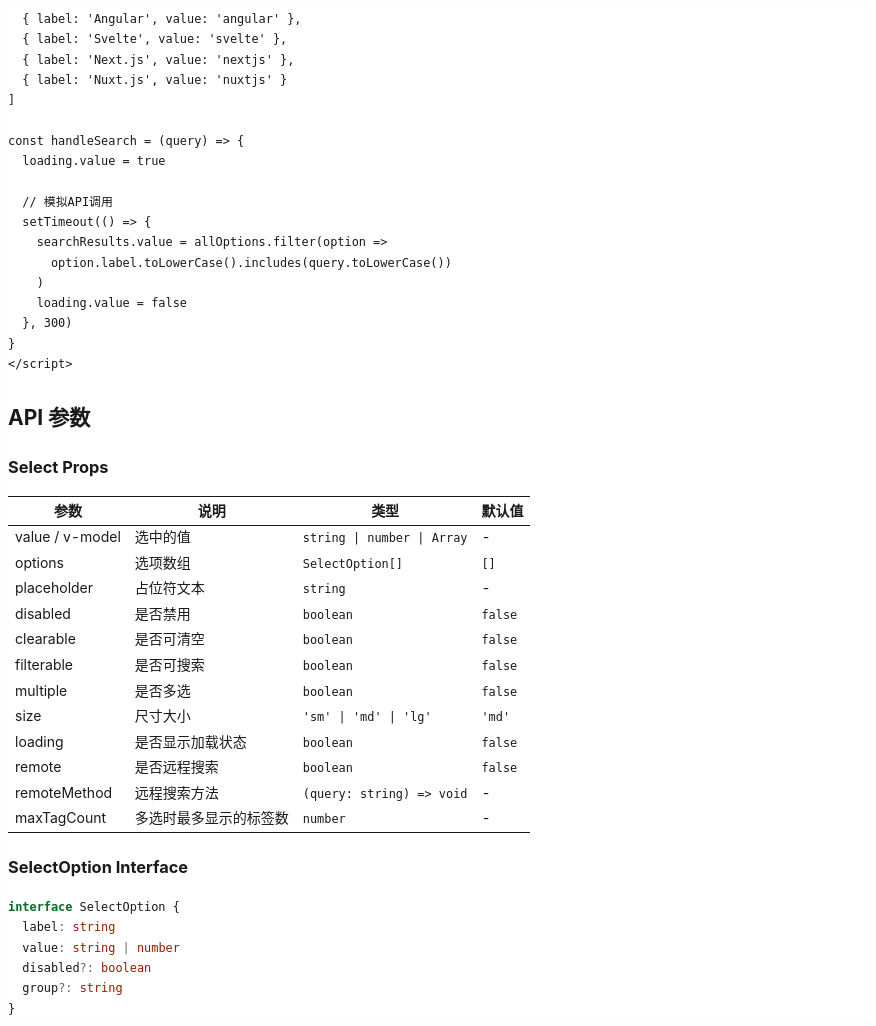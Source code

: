 ```vue
  { label: 'Angular', value: 'angular' },
  { label: 'Svelte', value: 'svelte' },
  { label: 'Next.js', value: 'nextjs' },
  { label: 'Nuxt.js', value: 'nuxtjs' }
]

const handleSearch = (query) => {
  loading.value = true
  
  // 模拟API调用
  setTimeout(() => {
    searchResults.value = allOptions.filter(option =>
      option.label.toLowerCase().includes(query.toLowerCase())
    )
    loading.value = false
  }, 300)
}
</script>
```

## API 参数

### Select Props

| 参数 | 说明 | 类型 | 默认值 |
|------|------|------|--------|
| value / v-model | 选中的值 | `string \| number \| Array` | - |
| options | 选项数组 | `SelectOption[]` | `[]` |
| placeholder | 占位符文本 | `string` | - |
| disabled | 是否禁用 | `boolean` | `false` |
| clearable | 是否可清空 | `boolean` | `false` |
| filterable | 是否可搜索 | `boolean` | `false` |
| multiple | 是否多选 | `boolean` | `false` |
| size | 尺寸大小 | `'sm' \| 'md' \| 'lg'` | `'md'` |
| loading | 是否显示加载状态 | `boolean` | `false` |
| remote | 是否远程搜索 | `boolean` | `false` |
| remoteMethod | 远程搜索方法 | `(query: string) => void` | - |
| maxTagCount | 多选时最多显示的标签数 | `number` | - |

### SelectOption Interface

```typescript
interface SelectOption {
  label: string
  value: string | number
  disabled?: boolean
  group?: string
}
```
